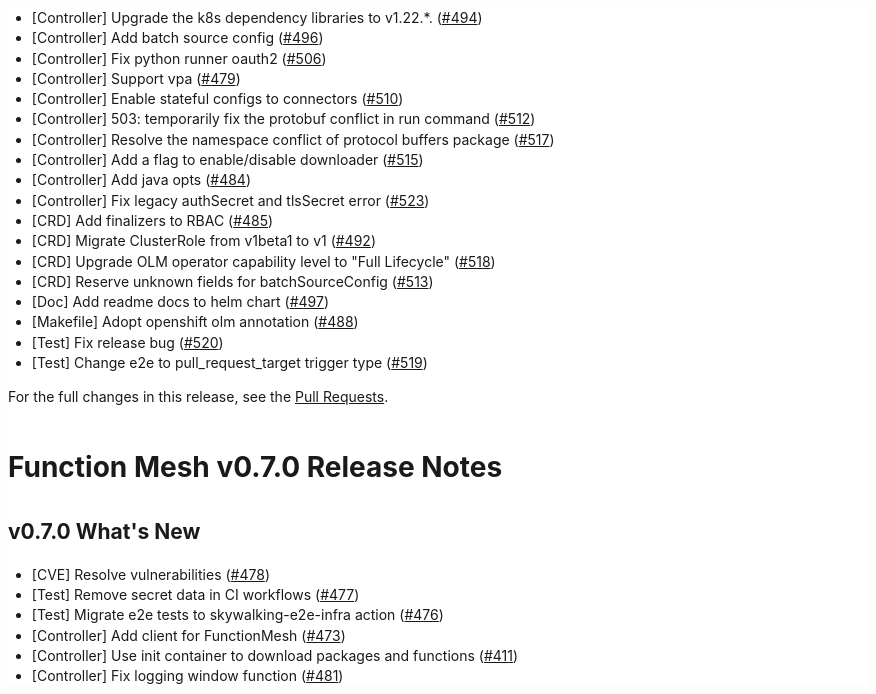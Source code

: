 * [Controller] Upgrade the k8s dependency libraries to v1.22.\*. ([#494](https://github.com/streamnative/function-mesh/pull/494))
* [Controller] Add batch source config ([#496](https://github.com/streamnative/function-mesh/pull/496))
* [Controller] Fix python runner oauth2 ([#506](https://github.com/streamnative/function-mesh/pull/506))
* [Controller] Support vpa ([#479](https://github.com/streamnative/function-mesh/pull/479))
* [Controller] Enable stateful configs to connectors ([#510](https://github.com/streamnative/function-mesh/pull/510))
* [Controller] 503: temporarily fix the protobuf conflict in run command ([#512](https://github.com/streamnative/function-mesh/pull/512))
* [Controller] Resolve the namespace conflict of protocol buffers package ([#517](https://github.com/streamnative/function-mesh/pull/517))
* [Controller] Add a flag to enable/disable downloader ([#515](https://github.com/streamnative/function-mesh/pull/515))
* [Controller] Add java opts ([#484](https://github.com/streamnative/function-mesh/pull/484))
* [Controller] Fix legacy authSecret and tlsSecret error ([#523](https://github.com/streamnative/function-mesh/pull/523))
* [CRD] Add finalizers to RBAC ([#485](https://github.com/streamnative/function-mesh/pull/485))
* [CRD] Migrate ClusterRole from v1beta1 to v1 ([#492](https://github.com/streamnative/function-mesh/pull/492))
* [CRD] Upgrade OLM operator capability level to "Full Lifecycle" ([#518](https://github.com/streamnative/function-mesh/pull/518))
* [CRD] Reserve unknown fields for batchSourceConfig ([#513](https://github.com/streamnative/function-mesh/pull/513))
* [Doc] Add readme docs to helm chart ([#497](https://github.com/streamnative/function-mesh/pull/497))
* [Makefile] Adopt openshift olm annotation ([#488](https://github.com/streamnative/function-mesh/pull/488))
* [Test] Fix release bug ([#520](https://github.com/streamnative/function-mesh/pull/520))
* [Test] Change e2e to pull_request_target trigger type ([#519](https://github.com/streamnative/function-mesh/pull/519))

For the full changes in this release, see the [Pull Requests](https://github.com/streamnative/function-mesh/pulls?q=is%3Apr+label%3Am%2F2022-11+is%3Aclosed).

# Function Mesh v0.7.0 Release Notes

## v0.7.0 What's New

* [CVE] Resolve vulnerabilities ([#478](https://github.com/streamnative/function-mesh/pull/478))
* [Test] Remove secret data in CI workflows ([#477](https://github.com/streamnative/function-mesh/pull/477))
* [Test] Migrate e2e tests to skywalking-e2e-infra action ([#476](https://github.com/streamnative/function-mesh/pull/476))
* [Controller] Add client for FunctionMesh ([#473](https://github.com/streamnative/function-mesh/pull/473))
* [Controller] Use init container to download packages and functions ([#411](https://github.com/streamnative/function-mesh/pull/411))
* [Controller] Fix logging window function ([#481](https://github.com/streamnative/function-mesh/pull/481))
